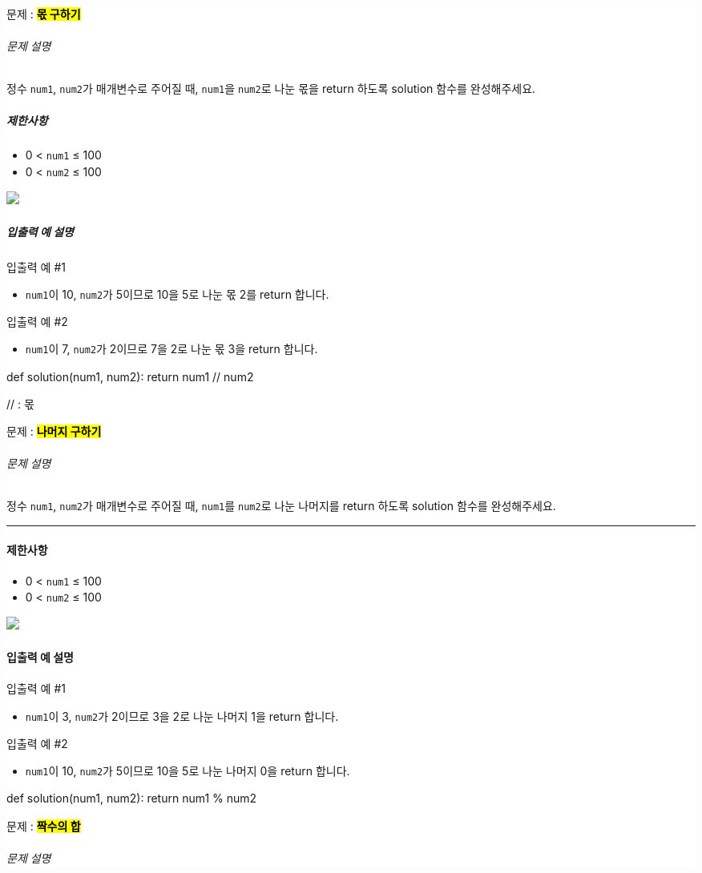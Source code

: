 문제 : <mark>**몫 구하기</mark>**

###### 문제 설명

정수 `num1`, `num2`가 매개변수로 주어질 때, `num1`을 `num2`로 나눈 몫을 return 하도록 solution 함수를 완성해주세요.

##### 제한사항

- 0 < `num1` ≤ 100
- 0 < `num2` ≤ 100

![](file://C:\Users\LIM\AppData\Roaming\marktext\images\2022-12-28-01-28-54-image.png?msec=1672158534789)

##### 입출력 예 설명

입출력 예 #1

- `num1`이 10, `num2`가 5이므로 10을 5로 나눈 몫 2를 return 합니다.

입출력 예 #2

- `num1`이 7, `num2`가 2이므로 7을 2로 나눈 몫 3을 return 합니다.

def solution(num1, num2):
 return num1 // num2

// : 몫

문제 : <mark>**나머지 구하기</mark>**

###### 문제 설명

정수 `num1`, `num2`가 매개변수로 주어질 때, `num1`를 `num2`로 나눈 나머지를 return 하도록 solution 함수를 완성해주세요.

---

#### 제한사항

- 0 < `num1` ≤ 100
- 0 < `num2` ≤ 100

![](file://C:\Users\LIM\AppData\Roaming\marktext\images\2022-12-28-01-31-34-image.png?msec=1672158694404)

#### 입출력 예 설명

입출력 예 #1

- `num1`이 3, `num2`가 2이므로 3을 2로 나눈 나머지 1을 return 합니다.

입출력 예 #2

- `num1`이 10, `num2`가 5이므로 10을 5로 나눈 나머지 0을 return 합니다.

def solution(num1, num2):
 return num1 % num2

문제 : **<mark>짝수의 합</mark>**



###### 문제 설명
